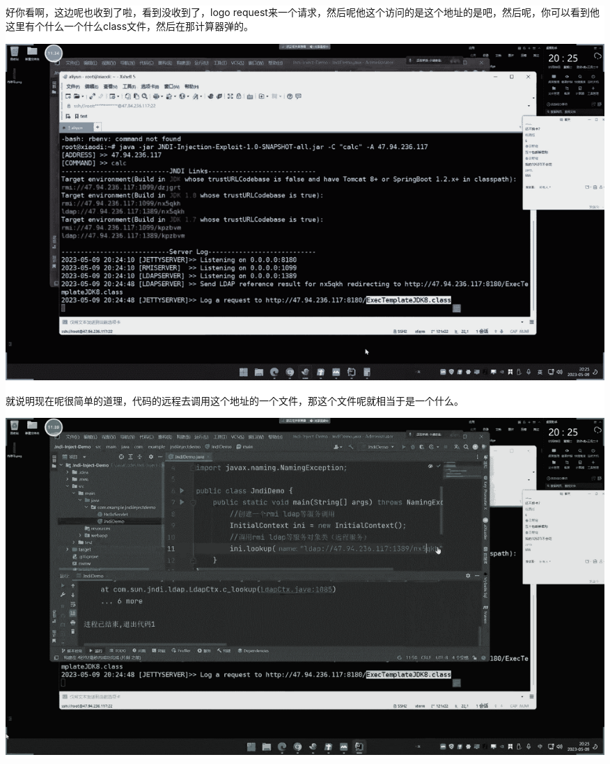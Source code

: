 好你看啊，这边呢也收到了啦，看到没收到了，logo request来一个请求，然后呢他这个访问的是这个地址的是吧，然后呢，你可以看到他这里有个什么一个什么class文件，然后在那计算器弹的。



![](img/9b28d368abfb9a24f122907b3553fbc7_38.png)

就说明现在呢很简单的道理，代码的远程去调用这个地址的一个文件，那这个文件呢就相当于是一个什么。

![](img/9b28d368abfb9a24f122907b3553fbc7_40.png)
